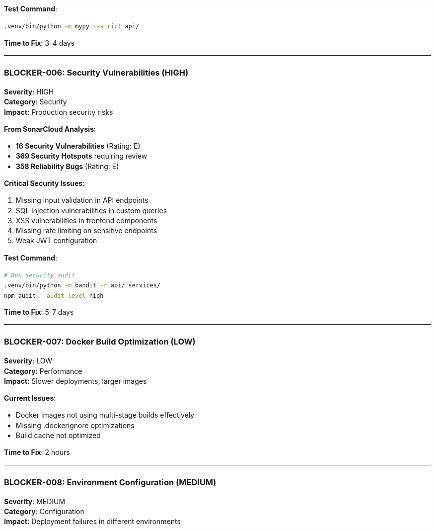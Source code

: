 **Test Command**:
```bash
.venv/bin/python -m mypy --strict api/
```

**Time to Fix**: 3-4 days

---

### BLOCKER-006: Security Vulnerabilities (HIGH)
**Severity**: HIGH  
**Category**: Security  
**Impact**: Production security risks

**From SonarCloud Analysis**:
- **16 Security Vulnerabilities** (Rating: E)
- **369 Security Hotspots** requiring review
- **358 Reliability Bugs** (Rating: E)

**Critical Security Issues**:
1. Missing input validation in API endpoints
2. SQL injection vulnerabilities in custom queries
3. XSS vulnerabilities in frontend components
4. Missing rate limiting on sensitive endpoints
5. Weak JWT configuration

**Test Command**:
```bash
# Run security audit
.venv/bin/python -m bandit -r api/ services/
npm audit --audit-level high
```

**Time to Fix**: 5-7 days

---

### BLOCKER-007: Docker Build Optimization (LOW)
**Severity**: LOW  
**Category**: Performance  
**Impact**: Slower deployments, larger images

**Current Issues**:
- Docker images not using multi-stage builds effectively
- Missing .dockerignore optimizations
- Build cache not optimized

**Time to Fix**: 2 hours

---

### BLOCKER-008: Environment Configuration (MEDIUM)  
**Severity**: MEDIUM  
**Category**: Configuration  
**Impact**: Deployment failures in different environments
